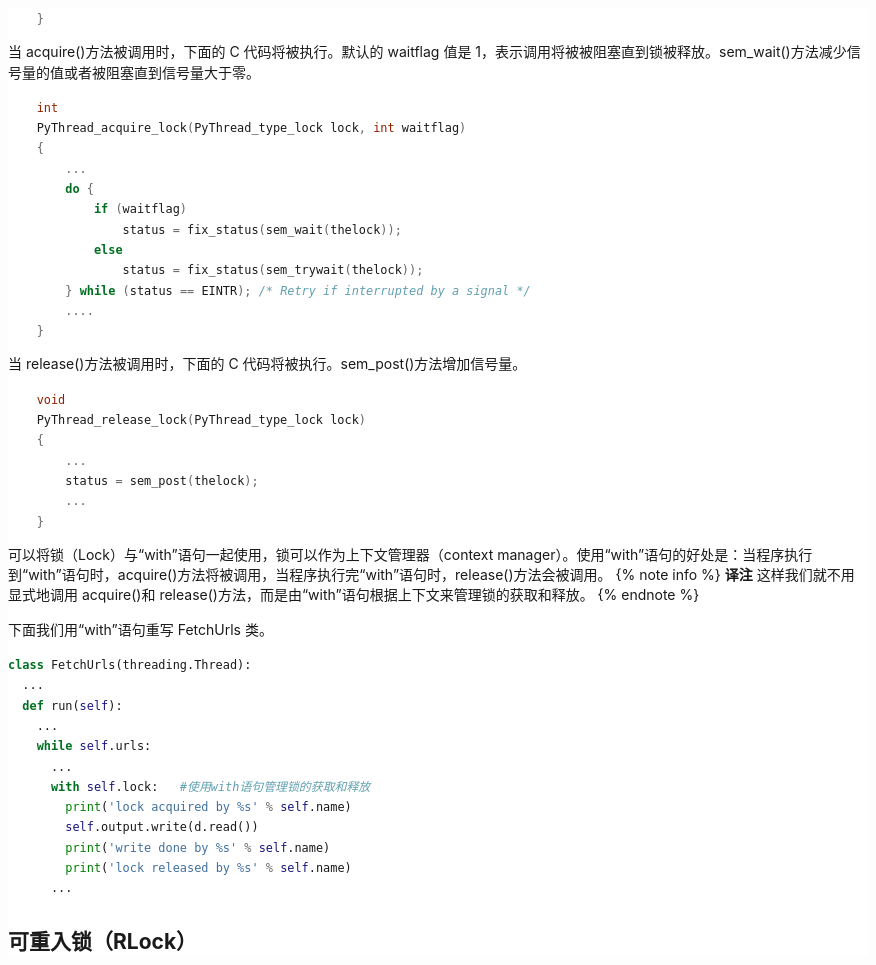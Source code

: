 ```c
    } 
```
当 acquire()方法被调用时，下面的 C 代码将被执行。默认的 waitflag 值是 1，表示调用将被被阻塞直到锁被释放。sem\_wait()方法减少信号量的值或者被阻塞直到信号量大于零。
```c
    int
    PyThread_acquire_lock(PyThread_type_lock lock, int waitflag)
    {
        ...
        do {
            if (waitflag)
                status = fix_status(sem_wait(thelock));
            else
                status = fix_status(sem_trywait(thelock));
        } while (status == EINTR); /* Retry if interrupted by a signal */
        ....
    } 
```
当 release()方法被调用时，下面的 C 代码将被执行。sem\_post()方法增加信号量。
```c
    void
    PyThread_release_lock(PyThread_type_lock lock)
    {
        ...
        status = sem_post(thelock);
        ...
    } 
```
可以将锁（Lock）与“with”语句一起使用，锁可以作为上下文管理器（context manager）。使用“with”语句的好处是：当程序执行到“with”语句时，acquire()方法将被调用，当程序执行完“with”语句时，release()方法会被调用。
{% note info %}
**译注**
这样我们就不用显式地调用 acquire()和 release()方法，而是由“with”语句根据上下文来管理锁的获取和释放。
{% endnote %}

下面我们用“with”语句重写 FetchUrls 类。

```python
class FetchUrls(threading.Thread):
  ...
  def run(self):
    ...
    while self.urls:
      ...
      with self.lock:	#使用with语句管理锁的获取和释放
        print('lock acquired by %s' % self.name)
        self.output.write(d.read())
        print('write done by %s' % self.name)
        print('lock released by %s' % self.name)
      ... 
```

## 可重入锁（RLock）
